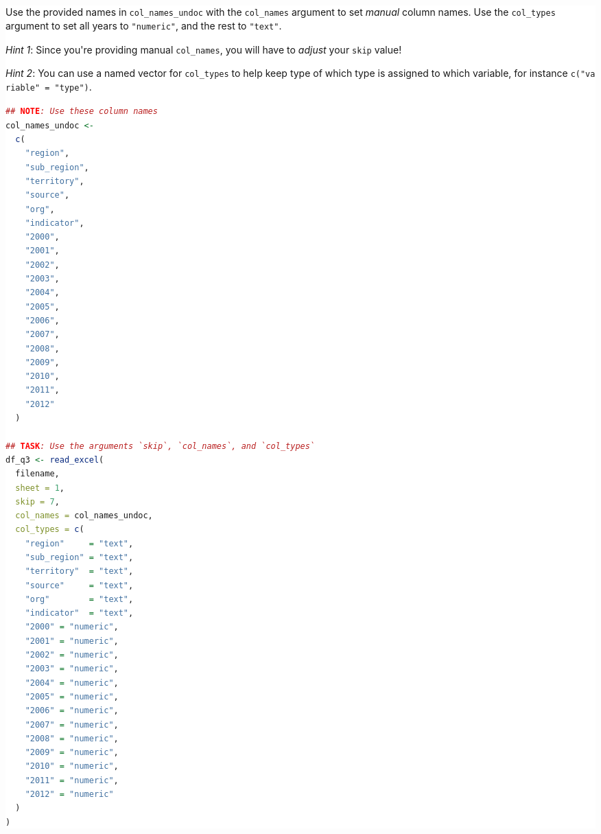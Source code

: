 Use the provided names in `col_names_undoc` with the `col_names` argument to set *manual* column names. Use the `col_types` argument to set all years to `"numeric"`, and the rest to `"text"`.

*Hint 1*: Since you're providing manual `col_names`, you will have to *adjust* your `skip` value!

*Hint 2*: You can use a named vector for `col_types` to help keep type of which type is assigned to which variable, for instance `c("variable" = "type")`.


``` r
## NOTE: Use these column names
col_names_undoc <-
  c(
    "region",
    "sub_region",
    "territory",
    "source",
    "org",
    "indicator",
    "2000",
    "2001",
    "2002",
    "2003",
    "2004",
    "2005",
    "2006",
    "2007",
    "2008",
    "2009",
    "2010",
    "2011",
    "2012"
  )

## TASK: Use the arguments `skip`, `col_names`, and `col_types`
df_q3 <- read_excel(
  filename,
  sheet = 1,
  skip = 7,
  col_names = col_names_undoc,
  col_types = c(
    "region"     = "text",
    "sub_region" = "text",
    "territory"  = "text",
    "source"     = "text",
    "org"        = "text",
    "indicator"  = "text",
    "2000" = "numeric",
    "2001" = "numeric",
    "2002" = "numeric",
    "2003" = "numeric",
    "2004" = "numeric",
    "2005" = "numeric",
    "2006" = "numeric",
    "2007" = "numeric",
    "2008" = "numeric",
    "2009" = "numeric",
    "2010" = "numeric",
    "2011" = "numeric",
    "2012" = "numeric"
  )
)
```
